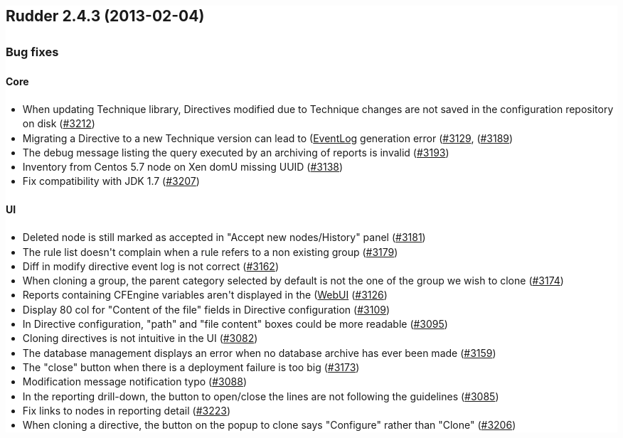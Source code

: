 ## Rudder 2.4.3 (2013-02-04)

### Bug fixes

#### Core

  - When updating Technique library, Directives modified due to
    Technique changes are not saved in the configuration repository on
    disk ([\#3212](http://www.rudder-project.org/redmine/issues/3212))
  - Migrating a Directive to a new Technique version can lead to
    ([EventLog](EventLog) generation error
    ([\#3129](http://www.rudder-project.org/redmine/issues/3129),
    ([\#3189](http://www.rudder-project.org/redmine/issues/3189))
  - The debug message listing the query executed by an archiving of
    reports is invalid
    ([\#3193](http://www.rudder-project.org/redmine/issues/3193))
  - Inventory from Centos 5.7 node on Xen domU missing UUID
    ([\#3138](http://www.rudder-project.org/redmine/issues/3138))
  - Fix compatibility with JDK 1.7
    ([\#3207](http://www.rudder-project.org/redmine/issues/3207))

#### UI

  - Deleted node is still marked as accepted in "Accept new
    nodes/History" panel
    ([\#3181](http://www.rudder-project.org/redmine/issues/3181))
  - The rule list doesn't complain when a rule refers to a non existing
    group ([\#3179](http://www.rudder-project.org/redmine/issues/3179))
  - Diff in modify directive event log is not correct
    ([\#3162](http://www.rudder-project.org/redmine/issues/3162))
  - When cloning a group, the parent category selected by default is not
    the one of the group we wish to clone
    ([\#3174](http://www.rudder-project.org/redmine/issues/3174))
  - Reports containing CFEngine variables aren't displayed in the
    ([WebUI](WebUI)
    ([\#3126](http://www.rudder-project.org/redmine/issues/3126))
  - Display 80 col for "Content of the file" fields in Directive
    configuration
    ([\#3109](http://www.rudder-project.org/redmine/issues/3109))
  - In Directive configuration, "path" and "file content" boxes could be
    more readable
    ([\#3095](http://www.rudder-project.org/redmine/issues/3095))
  - Cloning directives is not intuitive in the UI
    ([\#3082](http://www.rudder-project.org/redmine/issues/3082))
  - The database management displays an error when no database archive
    has ever been made
    ([\#3159](http://www.rudder-project.org/redmine/issues/3159))
  - The "close" button when there is a deployment failure is too big
    ([\#3173](http://www.rudder-project.org/redmine/issues/3173))
  - Modification message notification typo
    ([\#3088](http://www.rudder-project.org/redmine/issues/3088))
  - In the reporting drill-down, the button to open/close the lines are
    not following the guidelines
    ([\#3085](http://www.rudder-project.org/redmine/issues/3085))
  - Fix links to nodes in reporting detail
    ([\#3223](http://www.rudder-project.org/redmine/issues/3223))
  - When cloning a directive, the button on the popup to clone says
    "Configure" rather than "Clone"
    ([\#3206](http://www.rudder-project.org/redmine/issues/3206))
